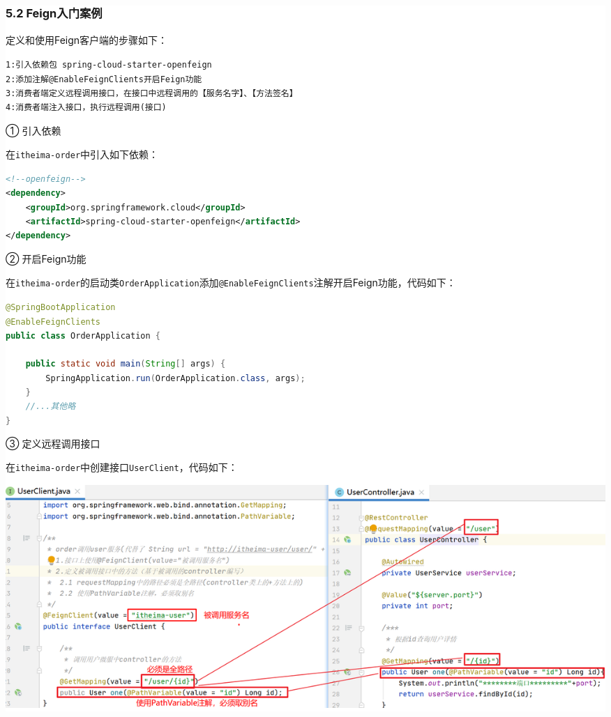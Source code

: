 

### 5.2 Feign入门案例

定义和使用Feign客户端的步骤如下：

```properties
1:引入依赖包 spring-cloud-starter-openfeign
2:添加注解@EnableFeignClients开启Feign功能
3:消费者端定义远程调用接口，在接口中远程调用的【服务名字】、【方法签名】
4:消费者端注入接口，执行远程调用(接口)
```

① 引入依赖

在`itheima-order`中引入如下依赖：

```xml
<!--openfeign-->
<dependency>
    <groupId>org.springframework.cloud</groupId>
    <artifactId>spring-cloud-starter-openfeign</artifactId>
</dependency>
```

② 开启Feign功能

在`itheima-order`的启动类`OrderApplication`添加`@EnableFeignClients`注解开启Feign功能，代码如下：

```java
@SpringBootApplication
@EnableFeignClients
public class OrderApplication {

    public static void main(String[] args) {
        SpringApplication.run(OrderApplication.class, args);
    }
    //...其他略
}
```

③ 定义远程调用接口

在`itheima-order`中创建接口`UserClient`，代码如下：

![63670701665](./SpringCloud_01/1636707016650.png)
